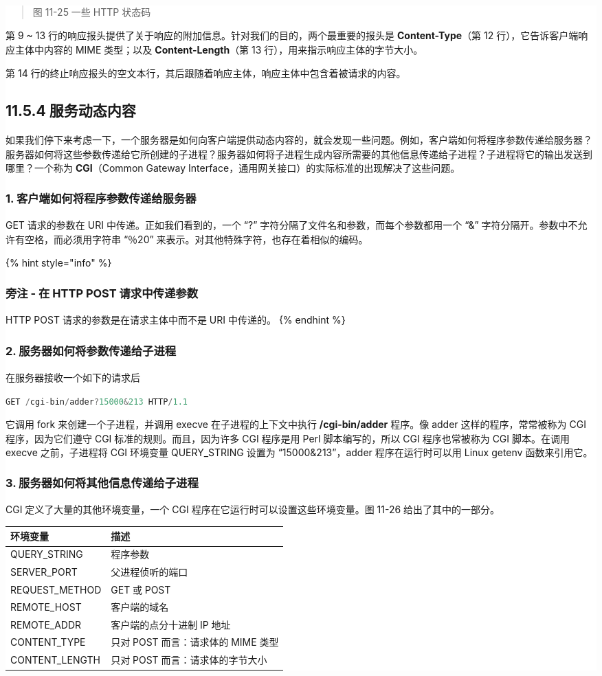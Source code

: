 > 图 11-25 一些 HTTP 状态码

第 9 ~ 13 行的响应报头提供了关于响应的附加信息。针对我们的目的，两个最重要的报头是 **Content-Type**（第 12 行），它告诉客户端响应主体中内容的 MIME 类型；以及 **Content-Length**（第 13 行），用来指示响应主体的字节大小。

第 14 行的终止响应报头的空文本行，其后跟随着响应主体，响应主体中包含着被请求的内容。

## 11.5.4 服务动态内容

如果我们停下来考虑一下，一个服务器是如何向客户端提供动态内容的，就会发现一些问题。例如，客户端如何将程序参数传递给服务器？服务器如何将这些参数传递给它所创建的子进程？服务器如何将子进程生成内容所需要的其他信息传递给子进程？子进程将它的输出发送到哪里？一个称为 **CGI**（Common Gateway Interface，通用网关接口）的实际标准的出现解决了这些问题。

### 1. 客户端如何将程序参数传递给服务器

GET 请求的参数在 URI 中传递。正如我们看到的，一个 “?” 字符分隔了文件名和参数，而每个参数都用一个 “&” 字符分隔开。参数中不允许有空格，而必须用字符串 “％20” 来表示。对其他特殊字符，也存在着相似的编码。

{% hint style="info" %}
### 旁注 - 在 HTTP POST 请求中传递参数

HTTP POST 请求的参数是在请求主体中而不是 URI 中传递的。
{% endhint %}



### 2. 服务器如何将参数传递给子进程

在服务器接收一个如下的请求后

```c
GET /cgi-bin/adder?15000&213 HTTP/1.1
```

它调用 fork 来创建一个子进程，并调用 execve 在子进程的上下文中执行 **/cgi-bin/adder** 程序。像 adder 这样的程序，常常被称为 CGI 程序，因为它们遵守 CGI 标准的规则。而且，因为许多 CGI 程序是用 Perl 脚本编写的，所以 CGI 程序也常被称为 CGI 脚本。在调用 execve 之前，子进程将 CGI 环境变量 QUERY\_STRING 设置为 “15000&213”，adder 程序在运行时可以用 Linux getenv 函数来引用它。

### 3. 服务器如何将其他信息传递给子进程

CGI 定义了大量的其他环境变量，一个 CGI 程序在它运行时可以设置这些环境变量。图 11-26 给出了其中的一部分。

| 环境变量 | 描述 |
| :--- | :--- |
| QUERY\_STRING | 程序参数 |
| SERVER\_PORT | 父进程侦听的端口 |
| REQUEST\_METHOD | GET 或 POST |
| REMOTE\_HOST | 客户端的域名 |
| REMOTE\_ADDR | 客户端的点分十进制 IP 地址 |
| CONTENT\_TYPE | 只对 POST 而言：请求体的 MIME 类型 |
| CONTENT\_LENGTH | 只对 POST 而言：请求体的字节大小 |
